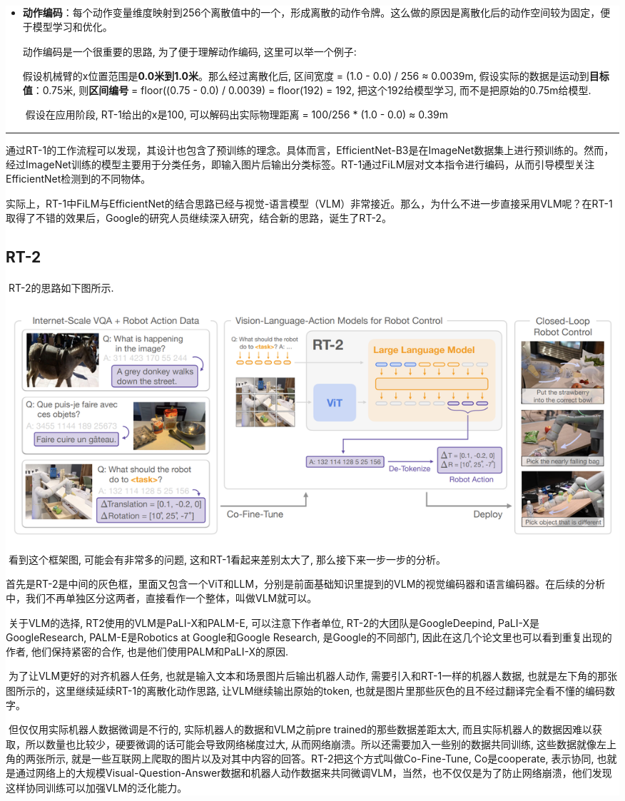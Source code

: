 - **动作编码**：每个动作变量维度映射到256个离散值中的一个，形成离散的动作令牌。这么做的原因是离散化后的动作空间较为固定，便于模型学习和优化。
  
  动作编码是一个很重要的思路, 为了便于理解动作编码, 这里可以举一个例子:
  
  ​	假设机械臂的x位置范围是**0.0米到1.0米**。那么经过离散化后, 区间宽度 = (1.0 - 0.0) / 256 ≈ 0.0039m, 假设实际的数据是运动到**目标值**：0.75米, 则**区间编号** = floor((0.75 - 0.0) / 0.0039) = floor(192) = 192, 把这个192给模型学习, 而不是把原始的0.75m给模型.
  
  ​	假设在应用阶段, RT-1给出的x是100, 可以解码出实际物理距离 = 100/256 * (1.0 - 0.0) ≈ 0.39m

***

​	通过RT-1的工作流程可以发现，其设计也包含了预训练的理念。具体而言，EfficientNet-B3是在ImageNet数据集上进行预训练的。然而，经过ImageNet训练的模型主要用于分类任务，即输入图片后输出分类标签。RT-1通过FiLM层对文本指令进行编码，从而引导模型关注EfficientNet检测到的不同物体。

​	实际上，RT-1中FiLM与EfficientNet的结合思路已经与视觉-语言模型（VLM）非常接近。那么，为什么不进一步直接采用VLM呢？在RT-1取得了不错的效果后，Google的研究人员继续深入研究，结合新的思路，诞生了RT-2。



## RT-2

​	RT-2的思路如下图所示. 

![image-20250104202642220](./image/rt2.png)

​	看到这个框架图, 可能会有非常多的问题, 这和RT-1看起来差别太大了, 那么接下来一步一步的分析。

​	首先是RT-2是中间的灰色框，里面又包含一个ViT和LLM，分别是前面基础知识里提到的VLM的视觉编码器和语言编码器。在后续的分析中，我们不再单独区分这两者，直接看作一个整体，叫做VLM就可以。

​	关于VLM的选择, RT2使用的VLM是PaLI-X和PALM-E, 可以注意下作者单位, RT-2的大团队是GoogleDeepind, PaLI-X是GoogleResearch, PALM-E是Robotics at Google和Google Research, 是Google的不同部门, 因此在这几个论文里也可以看到重复出现的作者, 他们保持紧密的合作, 也是他们使用PALM和PaLI-X的原因.

​	为了让VLM更好的对齐机器人任务, 也就是输入文本和场景图片后输出机器人动作, 需要引入和RT-1一样的机器人数据, 也就是左下角的那张图所示的，这里继续延续RT-1的离散化动作思路, 让VLM继续输出原始的token, 也就是图片里那些灰色的且不经过翻译完全看不懂的编码数字。

​	但仅仅用实际机器人数据微调是不行的, 实际机器人的数据和VLM之前pre trained的那些数据差距太大, 而且实际机器人的数据因难以获取，所以数量也比较少，硬要微调的话可能会导致网络梯度过大, 从而网络崩溃。所以还需要加入一些别的数据共同训练, 这些数据就像左上角的两张所示, 就是一些互联网上爬取的图片以及对其中内容的回答。RT-2把这个方式叫做Co-Fine-Tune, Co是cooperate, 表示协同, 也就是通过网络上的大规模Visual-Question-Answer数据和机器人动作数据来共同微调VLM，当然，也不仅仅是为了防止网络崩溃，他们发现这样协同训练可以加强VLM的泛化能力。
